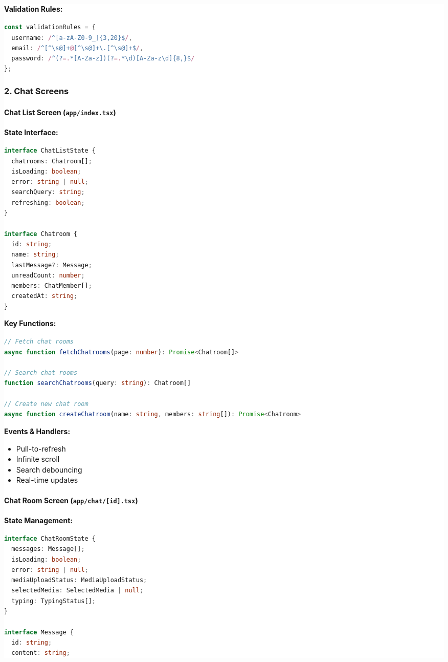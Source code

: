 **Validation Rules:**
```typescript
const validationRules = {
  username: /^[a-zA-Z0-9_]{3,20}$/,
  email: /^[^\s@]+@[^\s@]+\.[^\s@]+$/,
  password: /^(?=.*[A-Za-z])(?=.*\d)[A-Za-z\d]{8,}$/
};
```

### 2. Chat Screens

#### Chat List Screen (`app/index.tsx`)

**State Interface:**
```typescript
interface ChatListState {
  chatrooms: Chatroom[];
  isLoading: boolean;
  error: string | null;
  searchQuery: string;
  refreshing: boolean;
}

interface Chatroom {
  id: string;
  name: string;
  lastMessage?: Message;
  unreadCount: number;
  members: ChatMember[];
  createdAt: string;
}
```

**Key Functions:**
```typescript
// Fetch chat rooms
async function fetchChatrooms(page: number): Promise<Chatroom[]>

// Search chat rooms
function searchChatrooms(query: string): Chatroom[]

// Create new chat room
async function createChatroom(name: string, members: string[]): Promise<Chatroom>
```

**Events & Handlers:**
- Pull-to-refresh
- Infinite scroll
- Search debouncing
- Real-time updates

#### Chat Room Screen (`app/chat/[id].tsx`)

**State Management:**
```typescript
interface ChatRoomState {
  messages: Message[];
  isLoading: boolean;
  error: string | null;
  mediaUploadStatus: MediaUploadStatus;
  selectedMedia: SelectedMedia | null;
  typing: TypingStatus[];
}

interface Message {
  id: string;
  content: string;
```